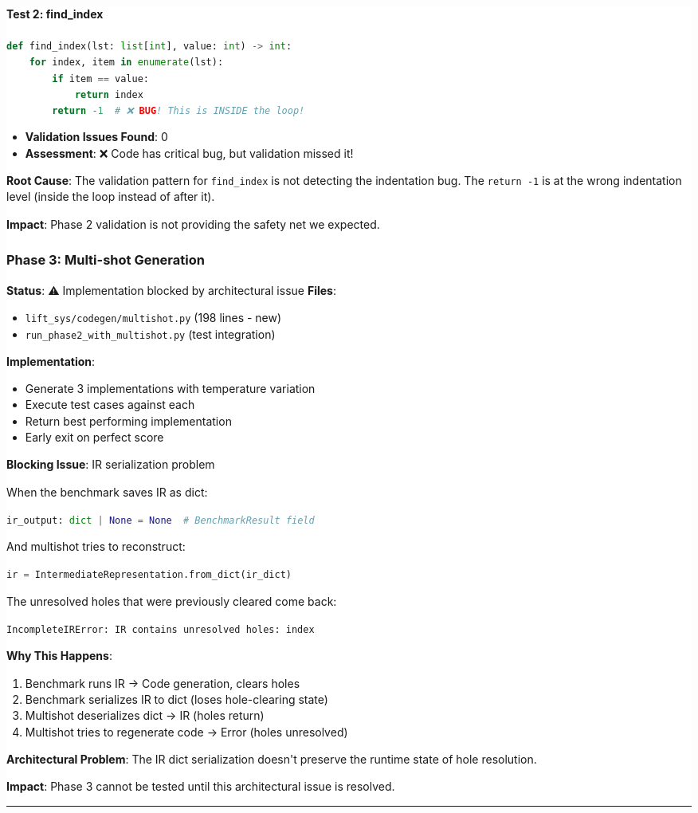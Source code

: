 #### Test 2: find_index
```python
def find_index(lst: list[int], value: int) -> int:
    for index, item in enumerate(lst):
        if item == value:
            return index
        return -1  # ❌ BUG! This is INSIDE the loop!
```
- **Validation Issues Found**: 0
- **Assessment**: ❌ Code has critical bug, but validation missed it!

**Root Cause**: The validation pattern for `find_index` is not detecting the indentation bug. The `return -1` is at the wrong indentation level (inside the loop instead of after it).

**Impact**: Phase 2 validation is not providing the safety net we expected.

### Phase 3: Multi-shot Generation

**Status**: ⚠️  Implementation blocked by architectural issue
**Files**:
- `lift_sys/codegen/multishot.py` (198 lines - new)
- `run_phase2_with_multishot.py` (test integration)

**Implementation**:
- Generate 3 implementations with temperature variation
- Execute test cases against each
- Return best performing implementation
- Early exit on perfect score

**Blocking Issue**: IR serialization problem

When the benchmark saves IR as dict:
```python
ir_output: dict | None = None  # BenchmarkResult field
```

And multishot tries to reconstruct:
```python
ir = IntermediateRepresentation.from_dict(ir_dict)
```

The unresolved holes that were previously cleared come back:
```
IncompleteIRError: IR contains unresolved holes: index
```

**Why This Happens**:
1. Benchmark runs IR → Code generation, clears holes
2. Benchmark serializes IR to dict (loses hole-clearing state)
3. Multishot deserializes dict → IR (holes return)
4. Multishot tries to regenerate code → Error (holes unresolved)

**Architectural Problem**: The IR dict serialization doesn't preserve the runtime state of hole resolution.

**Impact**: Phase 3 cannot be tested until this architectural issue is resolved.

---